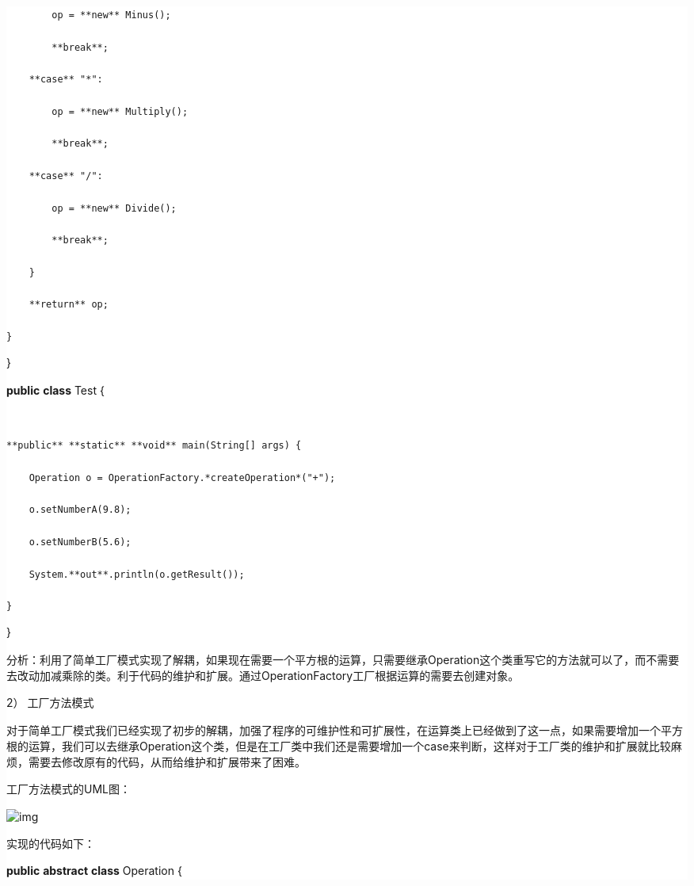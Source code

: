 			op = **new** Minus();
	
			**break**;
	
		**case** "*":
	
			op = **new** Multiply();
	
			**break**;
	
		**case** "/":
	
			op = **new** Divide();
	
			**break**;
	
		}
	
		**return** op;
	
	}

 


}

 

**public** **class** Test {

​	

	**public** **static** **void** main(String[] args) {
	
		Operation o = OperationFactory.*createOperation*("+");
	
		o.setNumberA(9.8);
	
		o.setNumberB(5.6);
	
		System.**out**.println(o.getResult());
	
	}

 


}

 

分析：利用了简单工厂模式实现了解耦，如果现在需要一个平方根的运算，只需要继承Operation这个类重写它的方法就可以了，而不需要去改动加减乘除的类。利于代码的维护和扩展。通过OperationFactory工厂根据运算的需要去创建对象。

2） 工厂方法模式

对于简单工厂模式我们已经实现了初步的解耦，加强了程序的可维护性和可扩展性，在运算类上已经做到了这一点，如果需要增加一个平方根的运算，我们可以去继承Operation这个类，但是在工厂类中我们还是需要增加一个case来判断，这样对于工厂类的维护和扩展就比较麻烦，需要去修改原有的代码，从而给维护和扩展带来了困难。

工厂方法模式的UML图：

![img](../imageswps3987.tmp.jpg) 

实现的代码如下：

**public** **abstract** **class** Operation {
